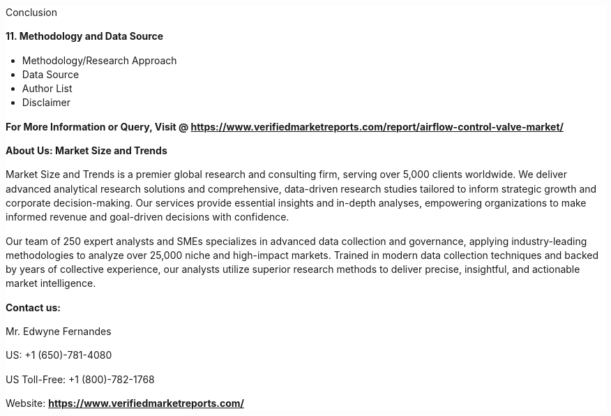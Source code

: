 Conclusion</strong></p><p><strong>11. Methodology and Data Source</strong></p><ul><li>Methodology/Research Approach</li><li>Data Source</li><li>Author List</li><li>Disclaimer</li></ul></p><p><strong>For More Information or Query, Visit @ <a href="https://www.verifiedmarketreports.com/report/airflow-control-valve-market/">https://www.verifiedmarketreports.com/report/airflow-control-valve-market/</a></strong></p><p><strong>About Us: Market Size and Trends</strong></p><p>Market Size and Trends is a premier global research and consulting firm, serving over 5,000 clients worldwide. We deliver advanced analytical research solutions and comprehensive, data-driven research studies tailored to inform strategic growth and corporate decision-making. Our services provide essential insights and in-depth analyses, empowering organizations to make informed revenue and goal-driven decisions with confidence.</p><p>Our team of 250 expert analysts and SMEs specializes in advanced data collection and governance, applying industry-leading methodologies to analyze over 25,000 niche and high-impact markets. Trained in modern data collection techniques and backed by years of collective experience, our analysts utilize superior research methods to deliver precise, insightful, and actionable market intelligence.</p><p><strong>Contact us:</strong></p><p>Mr. Edwyne Fernandes</p><p>US: +1 (650)-781-4080</p><p>US Toll-Free: +1 (800)-782-1768</p><p>Website: <strong><a href="https://www.verifiedmarketreports.com/">https://www.verifiedmarketreports.com/</a></strong></p>
